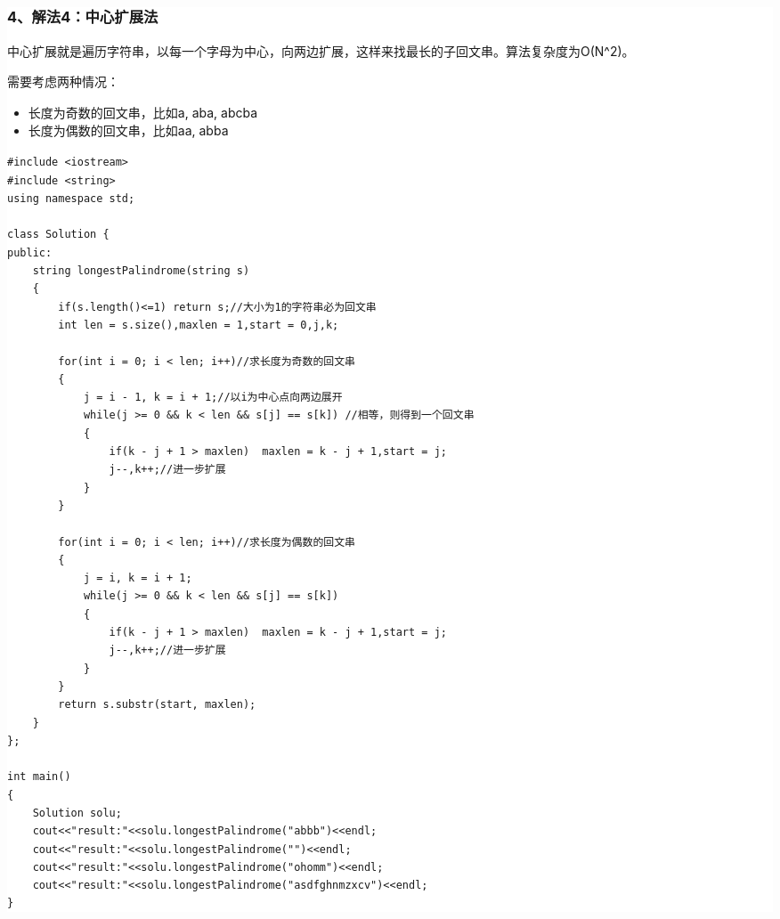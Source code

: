 ### 4、解法4：中心扩展法
中心扩展就是遍历字符串，以每一个字母为中心，向两边扩展，这样来找最长的子回文串。算法复杂度为O(N^2)。

需要考虑两种情况：     
- 长度为奇数的回文串，比如a, aba, abcba    
- 长度为偶数的回文串，比如aa, abba     

```
#include <iostream>
#include <string>
using namespace std;

class Solution {
public:
    string longestPalindrome(string s)
    {
        if(s.length()<=1) return s;//大小为1的字符串必为回文串
        int len = s.size(),maxlen = 1,start = 0,j,k;

        for(int i = 0; i < len; i++)//求长度为奇数的回文串
        {
            j = i - 1, k = i + 1;//以i为中心点向两边展开
            while(j >= 0 && k < len && s[j] == s[k]) //相等，则得到一个回文串
            {
                if(k - j + 1 > maxlen)  maxlen = k - j + 1,start = j;
                j--,k++;//进一步扩展
            }
        }

        for(int i = 0; i < len; i++)//求长度为偶数的回文串
        {
            j = i, k = i + 1;
            while(j >= 0 && k < len && s[j] == s[k])
            {
                if(k - j + 1 > maxlen)  maxlen = k - j + 1,start = j;
                j--,k++;//进一步扩展
            }
        }
        return s.substr(start, maxlen);
    }
};

int main()
{
    Solution solu;
    cout<<"result:"<<solu.longestPalindrome("abbb")<<endl;
    cout<<"result:"<<solu.longestPalindrome("")<<endl;
    cout<<"result:"<<solu.longestPalindrome("ohomm")<<endl;
    cout<<"result:"<<solu.longestPalindrome("asdfghnmzxcv")<<endl;
}
```
